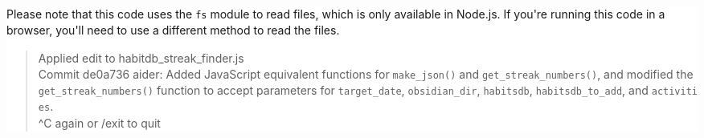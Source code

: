 Please note that this code uses the `fs` module to read files, which is only available in Node.js. If you're running this code in a browser, you'll need to use a different method to read the files.

> Applied edit to habitdb_streak_finder.js  
> Commit de0a736 aider: Added JavaScript equivalent functions for `make_json()` and `get_streak_numbers()`, and modified the `get_streak_numbers()` function to accept parameters for `target_date`, `obsidian_dir`, `habitsdb`, `habitsdb_to_add`, and `activities`.  
> ^C again or /exit to quit  
